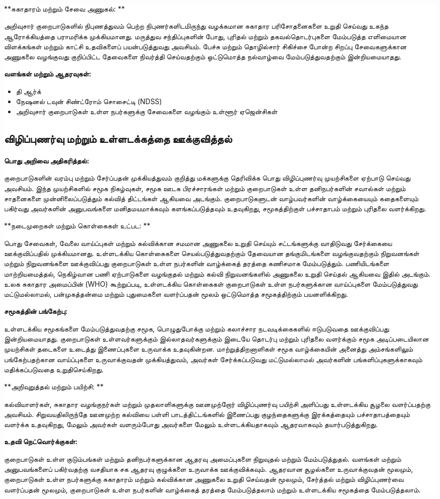 **சுகாதாரம் மற்றும் சேவை அணுகல்: **

அறிவுசார் குறைபாடுகளில் நிபுணத்துவம் பெற்ற நிபுணர்களிடமிருந்து வழக்கமான சுகாதார பரிசோதனைகளை உறுதி செய்வது உகந்த ஆரோக்கியத்தை பராமரிக்க முக்கியமானது. மருத்துவ சந்திப்புகளின் போது, புரிதல் மற்றும் தகவல்தொடர்புகளை மேம்படுத்த எளிமையான விளக்கங்கள் மற்றும் காட்சி உதவிகளைப் பயன்படுத்துவது அவசியம். பேச்சு மற்றும் தொழில்சார் சிகிச்சை போன்ற சிறப்பு சேவைகளுக்கான அணுகலை வழங்குவது குறிப்பிட்ட தேவைகளை நிவர்த்தி செய்வதற்கும் ஒட்டுமொத்த நல்வாழ்வை மேம்படுத்துவதற்கும் இன்றியமையாதது. 

**வளங்கள் மற்றும் ஆதரவுகள்:**

- தி ஆர்க்
- நேஷனல் டவுன் சிண்ட்ரோம் சொசைட்டி (NDSS)
- அறிவுசார் குறைபாடுகள் உள்ள நபர்களுக்கு சேவைகளை வழங்கும் உள்ளூர் ஏஜென்சிகள்

## விழிப்புணர்வு மற்றும் உள்ளடக்கத்தை ஊக்குவித்தல்
**பொது அறிவை அதிகரித்தல்:**

குறைபாடுகளின் வரம்பு மற்றும் சேர்ப்பதன் முக்கியத்துவம் குறித்து மக்களுக்கு தெரிவிக்க பொது விழிப்புணர்வு முயற்சிகளை ஏற்பாடு செய்வது அவசியம். இந்த முயற்சிகளில் சமூக நிகழ்வுகள், சமூக ஊடக பிரச்சாரங்கள் மற்றும் குறைபாடுகள் உள்ள தனிநபர்களின் சவால்கள் மற்றும் சாதனைகளை முன்னிலைப்படுத்தும் கல்வித் திட்டங்கள் ஆகியவை அடங்கும். குறைபாடுகளுடன் வாழ்பவர்களின் வாழ்க்கையையும் கதைகளையும் பகிர்வது அவர்களின் அனுபவங்களை மனிதமயமாக்கவும் களங்கப்படுத்தவும் உதவுகிறது, சமூகத்திற்குள் பச்சாதாபம் மற்றும் புரிதலை வளர்க்கிறது. 

**நடைமுறைகள் மற்றும் கொள்கைகள் உட்பட: **

பொது சேவைகள், வேலை வாய்ப்புகள் மற்றும் கல்விக்கான சமமான அணுகலை உறுதி செய்யும் சட்டங்களுக்கு வாதிடுவது சேர்க்கையை ஊக்குவிப்பதில் முக்கியமானது. உள்ளடக்கிய கொள்கைகளை செயல்படுத்துவதற்கும் தேவையான தங்குமிடங்களை வழங்குவதற்கும் நிறுவனங்கள் மற்றும் நிறுவனங்களை ஊக்குவிப்பது குறைபாடுகள் உள்ள நபர்களின் வாழ்க்கைத் தரத்தை கணிசமாக மேம்படுத்தும். பணியிடங்களை மாற்றியமைத்தல், நெகிழ்வான பணி ஏற்பாடுகளை வழங்குதல் மற்றும் கல்வி நிறுவனங்களில் அணுகலை உறுதி செய்தல் ஆகியவை இதில் அடங்கும். உலக சுகாதார அமைப்பின் (WHO) கூற்றுப்படி, உள்ளடக்கிய கொள்கைகள் குறைபாடுகள் உள்ள நபர்களுக்கான வாய்ப்புகளை மேம்படுத்துவது மட்டுமல்லாமல், பன்முகத்தன்மை மற்றும் புதுமைகளை வளர்ப்பதன் மூலம் ஒட்டுமொத்த சமூகத்திற்கும் பயனளிக்கிறது.

**சமூகத்தின் பங்கேற்பு:**

உள்ளடக்கிய சமூகங்களை மேம்படுத்துவதற்கு சமூக, பொழுதுபோக்கு மற்றும் கலாச்சார நடவடிக்கைகளில் ஈடுபடுவதை ஊக்குவிப்பது இன்றியமையாதது. குறைபாடுகள் உள்ளவர்களுக்கும் இல்லாதவர்களுக்கும் இடையே தொடர்பு மற்றும் புரிதலை வளர்க்கும் சமூக அடிப்படையிலான முயற்சிகள் தடைகளை உடைத்து இணைப்புகளை உருவாக்க உதவுகின்றன. மாற்றுத்திறனாளிகள் சமூக வாழ்க்கையின் அனைத்து அம்சங்களிலும் பங்கேற்பதற்கான வாய்ப்புகளை உருவாக்குவதன் முக்கியத்துவம், அவர்கள் சேர்க்கப்படுவது மட்டுமல்லாமல் அவர்களின் பங்களிப்புகளுக்காகவும் மதிக்கப்படுவதை உறுதிசெய்கிறது.

**அறிவுறுத்தல் மற்றும் பயிற்சி: **

கல்வியாளர்கள், சுகாதார வழங்குநர்கள் மற்றும் முதலாளிகளுக்கு ஊனமுற்றோர் விழிப்புணர்வு பயிற்சி அளிப்பது உள்ளடக்கிய சூழலை வளர்ப்பதற்கு அவசியம். சிறுவயதிலிருந்தே ஊனமுற்ற கல்வியை பள்ளி பாடத்திட்டங்களில் இணைப்பது குழந்தைகளுக்கு இரக்கத்தையும் பச்சாதாபத்தையும் வளர்க்க உதவுகிறது, மேலும் அவர்கள் வளரும்போது அவர்களை மேலும் உள்ளடக்கியதாகவும் ஆதரவாகவும் தயார்படுத்துகிறது.

**உதவி நெட்வொர்க்குகள்:**

குறைபாடுகள் உள்ள குடும்பங்கள் மற்றும் தனிநபர்களுக்கான ஆதரவு அமைப்புகளை நிறுவுதல் மற்றும் மேம்படுத்துதல். வளங்கள் மற்றும் அனுபவங்களைப் பகிர்வதற்கு வசதியாக சக ஆதரவு குழுக்களை உருவாக்க ஊக்குவிக்கவும். ஆதரவான சூழல்களை உருவாக்குவதன் மூலமும், குறைபாடுகள் உள்ள நபர்களுக்கு சுகாதாரம் மற்றும் கல்விக்கான அணுகலை உறுதி செய்வதன் மூலமும், சேர்த்தல் மற்றும் விழிப்புணர்வை வளர்ப்பதன் மூலமும், குறைபாடுகள் உள்ள நபர்களின் வாழ்க்கைத் தரத்தை மேம்படுத்தலாம் மற்றும் உள்ளடக்கிய சமூகத்தை மேம்படுத்தலாம்.


